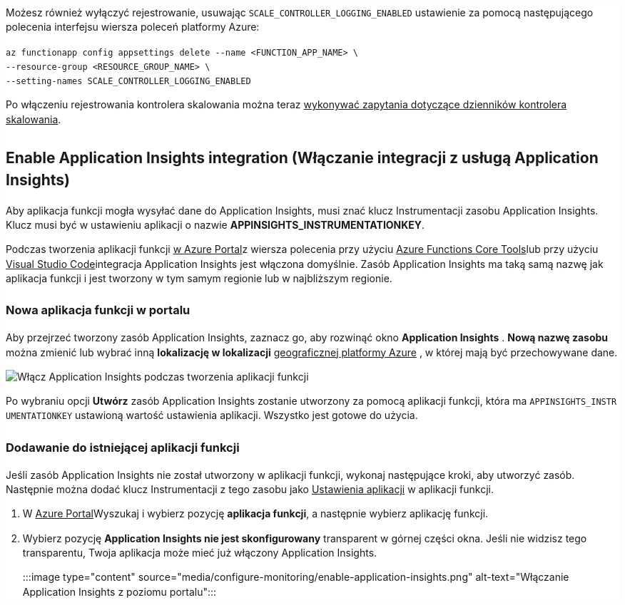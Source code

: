 Możesz również wyłączyć rejestrowanie, usuwając `SCALE_CONTROLLER_LOGGING_ENABLED` ustawienie za pomocą następującego polecenia interfejsu wiersza poleceń platformy Azure:

```azurecli-interactive
az functionapp config appsettings delete --name <FUNCTION_APP_NAME> \
--resource-group <RESOURCE_GROUP_NAME> \
--setting-names SCALE_CONTROLLER_LOGGING_ENABLED
```

Po włączeniu rejestrowania kontrolera skalowania można teraz [wykonywać zapytania dotyczące dzienników kontrolera skalowania](analyze-telemetry-data.md#query-scale-controller-logs). 

## <a name="enable-application-insights-integration"></a>Enable Application Insights integration (Włączanie integracji z usługą Application Insights)

Aby aplikacja funkcji mogła wysyłać dane do Application Insights, musi znać klucz Instrumentacji zasobu Application Insights. Klucz musi być w ustawieniu aplikacji o nazwie **APPINSIGHTS_INSTRUMENTATIONKEY**.

Podczas tworzenia aplikacji funkcji [w Azure Portal](./functions-get-started.md)z wiersza polecenia przy użyciu [Azure Functions Core Tools](./create-first-function-cli-csharp.md)lub przy użyciu [Visual Studio Code](./create-first-function-vs-code-csharp.md)integracja Application Insights jest włączona domyślnie. Zasób Application Insights ma taką samą nazwę jak aplikacja funkcji i jest tworzony w tym samym regionie lub w najbliższym regionie.

### <a name="new-function-app-in-the-portal"></a>Nowa aplikacja funkcji w portalu

Aby przejrzeć tworzony zasób Application Insights, zaznacz go, aby rozwinąć okno **Application Insights** . **Nową nazwę zasobu** można zmienić lub wybrać inną **lokalizację w lokalizacji** [geograficznej platformy Azure](https://azure.microsoft.com/global-infrastructure/geographies/) , w której mają być przechowywane dane.

![Włącz Application Insights podczas tworzenia aplikacji funkcji](media/functions-monitoring/enable-ai-new-function-app.png)

Po wybraniu opcji **Utwórz** zasób Application Insights zostanie utworzony za pomocą aplikacji funkcji, która ma `APPINSIGHTS_INSTRUMENTATIONKEY` ustawioną wartość ustawienia aplikacji. Wszystko jest gotowe do użycia.

<a id="manually-connect-an-app-insights-resource"></a>
### <a name="add-to-an-existing-function-app"></a>Dodawanie do istniejącej aplikacji funkcji 

Jeśli zasób Application Insights nie został utworzony w aplikacji funkcji, wykonaj następujące kroki, aby utworzyć zasób. Następnie można dodać klucz Instrumentacji z tego zasobu jako [Ustawienia aplikacji](functions-how-to-use-azure-function-app-settings.md#settings) w aplikacji funkcji.

1. W [Azure Portal](https://portal.azure.com)Wyszukaj i wybierz pozycję **aplikacja funkcji**, a następnie wybierz aplikację funkcji. 

1. Wybierz pozycję **Application Insights nie jest skonfigurowany** transparent w górnej części okna. Jeśli nie widzisz tego transparentu, Twoja aplikacja może mieć już włączony Application Insights.

    :::image type="content" source="media/configure-monitoring/enable-application-insights.png" alt-text="Włączanie Application Insights z poziomu portalu":::
